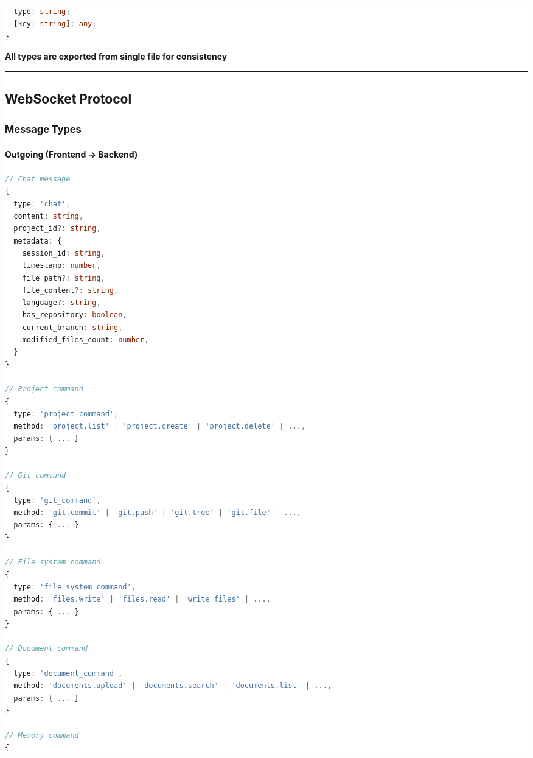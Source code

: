 ```typescript
  type: string;
  [key: string]: any;
}
```

**All types are exported from single file for consistency**

---

## WebSocket Protocol

### Message Types

#### Outgoing (Frontend → Backend)

```typescript
// Chat message
{
  type: 'chat',
  content: string,
  project_id?: string,
  metadata: {
    session_id: string,
    timestamp: number,
    file_path?: string,
    file_content?: string,
    language?: string,
    has_repository: boolean,
    current_branch: string,
    modified_files_count: number,
  }
}

// Project command
{
  type: 'project_command',
  method: 'project.list' | 'project.create' | 'project.delete' | ...,
  params: { ... }
}

// Git command
{
  type: 'git_command',
  method: 'git.commit' | 'git.push' | 'git.tree' | 'git.file' | ...,
  params: { ... }
}

// File system command
{
  type: 'file_system_command',
  method: 'files.write' | 'files.read' | 'write_files' | ...,
  params: { ... }
}

// Document command
{
  type: 'document_command',
  method: 'documents.upload' | 'documents.search' | 'documents.list' | ...,
  params: { ... }
}

// Memory command
{
```
